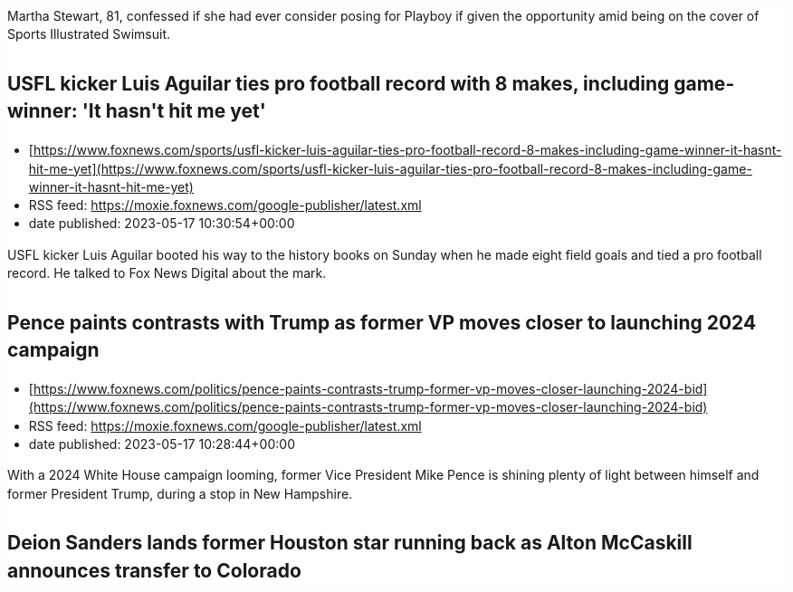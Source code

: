 Martha Stewart, 81, confessed if she had ever consider posing for Playboy if given the opportunity amid being on the cover of Sports Illustrated Swimsuit.

## USFL kicker Luis Aguilar ties pro football record with 8 makes, including game-winner: 'It hasn't hit me yet'
 - [https://www.foxnews.com/sports/usfl-kicker-luis-aguilar-ties-pro-football-record-8-makes-including-game-winner-it-hasnt-hit-me-yet](https://www.foxnews.com/sports/usfl-kicker-luis-aguilar-ties-pro-football-record-8-makes-including-game-winner-it-hasnt-hit-me-yet)
 - RSS feed: https://moxie.foxnews.com/google-publisher/latest.xml
 - date published: 2023-05-17 10:30:54+00:00

USFL kicker Luis Aguilar booted his way to the history books on Sunday when he made eight field goals and tied a pro football record. He talked to Fox News Digital about the mark.

## Pence paints contrasts with Trump as former VP moves closer to launching 2024 campaign
 - [https://www.foxnews.com/politics/pence-paints-contrasts-trump-former-vp-moves-closer-launching-2024-bid](https://www.foxnews.com/politics/pence-paints-contrasts-trump-former-vp-moves-closer-launching-2024-bid)
 - RSS feed: https://moxie.foxnews.com/google-publisher/latest.xml
 - date published: 2023-05-17 10:28:44+00:00

With a 2024 White House campaign looming, former Vice President Mike Pence is shining plenty of light between himself and former President Trump, during a stop in New Hampshire.

## Deion Sanders lands former Houston star running back as Alton McCaskill announces transfer to Colorado
